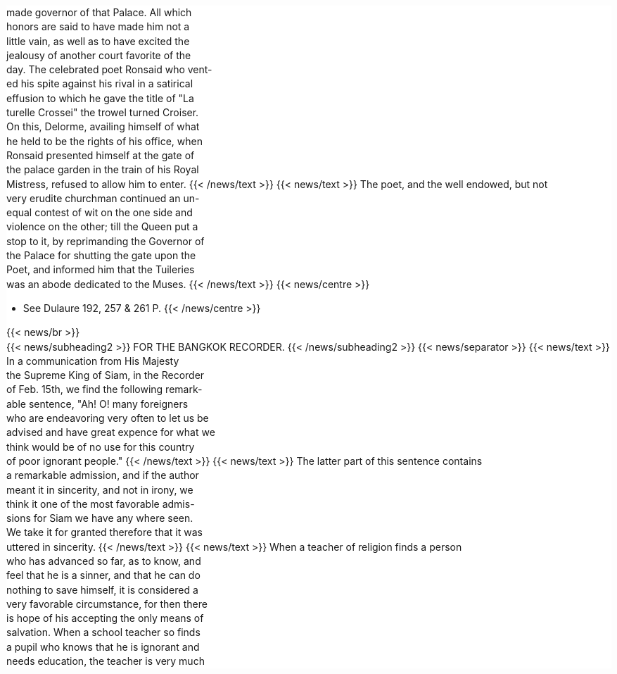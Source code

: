 made governor of that Palace. All which<br/>
honors are said to have made him not a<br/>
little vain, as well as to have excited the<br/>
jealousy of another court favorite of the<br/>
day. The celebrated poet Ronsaid who vent-<br/>
ed his spite against his rival in a satirical<br/>
effusion to which he gave the title of "La<br/>
turelle Crossei" the trowel turned Croiser.<br/>
On this, Delorme, availing himself of what<br/>
he held to be the rights of his office, when<br/>
Ronsaid presented himself at the gate of<br/>
the palace garden in the train of his Royal<br/>
Mistress, refused to allow him to enter.
{{< /news/text >}}
{{< news/text >}}
The poet, and the well endowed, but not<br/>
very erudite churchman continued an un-<br/>
equal contest of wit on the one side and<br/>
violence on the other; till the Queen put a<br/>
stop to it, by reprimanding the Governor of<br/>
the Palace for shutting the gate upon the<br/>
Poet, and informed him that the Tuileries<br/>
was an abode dedicated to the Muses.
{{< /news/text >}}
{{< news/centre >}}
* See Dulaure 192, 257 & 261 P.
{{< /news/centre >}}
</div>
{{< news/br >}}

<div class='article'>
{{< news/subheading2 >}}
FOR THE BANGKOK RECORDER.
{{< /news/subheading2 >}}
{{< news/separator >}}
{{< news/text >}}
In a communication from His Majesty<br/>
the Supreme King of Siam, in the Recorder<br/>
of Feb. 15th, we find the following remark-<br/>
able sentence, "Ah! O! many foreigners<br/>
who are endeavoring very often to let us be<br/>
advised and have great expence for what we<br/>
think would be of no use for this country<br/>
of poor ignorant people."
{{< /news/text >}}
{{< news/text >}}
The latter part of this sentence contains<br/>
a remarkable admission, and if the author<br/>
meant it in sincerity, and not in irony, we<br/>
think it one of the most favorable admis-<br/>
sions for Siam we have any where seen.<br/>
We take it for granted therefore that it was<br/>
uttered in sincerity.
{{< /news/text >}}
{{< news/text >}}
When a teacher of religion finds a person<br/>
who has advanced so far, as to know, and<br/>
feel that he is a sinner, and that he can do<br/>
nothing to save himself, it is considered a<br/>
very favorable circumstance, for then there<br/>
is hope of his accepting the only means of<br/>
salvation. When a school teacher so finds<br/>
a pupil who knows that he is ignorant and<br/>
needs education, the teacher is very much<br/>